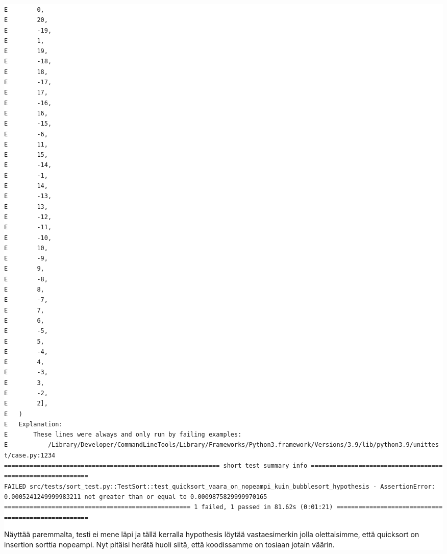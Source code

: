 ```
E        0,
E        20,
E        -19,
E        1,
E        19,
E        -18,
E        18,
E        -17,
E        17,
E        -16,
E        16,
E        -15,
E        -6,
E        11,
E        15,
E        -14,
E        -1,
E        14,
E        -13,
E        13,
E        -12,
E        -11,
E        -10,
E        10,
E        -9,
E        9,
E        -8,
E        8,
E        -7,
E        7,
E        6,
E        -5,
E        5,
E        -4,
E        4,
E        -3,
E        3,
E        -2,
E        2],
E   )
E   Explanation:
E       These lines were always and only run by failing examples:
E           /Library/Developer/CommandLineTools/Library/Frameworks/Python3.framework/Versions/3.9/lib/python3.9/unittest/case.py:1234
=========================================================== short test summary info ===========================================================
FAILED src/tests/sort_test.py::TestSort::test_quicksort_vaara_on_nopeampi_kuin_bubblesort_hypothesis - AssertionError: 0.0005241249999983211 not greater than or equal to 0.0009875829999970165
=================================================== 1 failed, 1 passed in 81.62s (0:01:21) ====================================================
```
Näyttää paremmalta, testi ei mene läpi ja tällä kerralla hypothesis löytää vastaesimerkin jolla olettaisimme, että quicksort on insertion sorttia nopeampi. Nyt pitäisi herätä huoli siitä, että koodissamme on tosiaan jotain väärin. 
